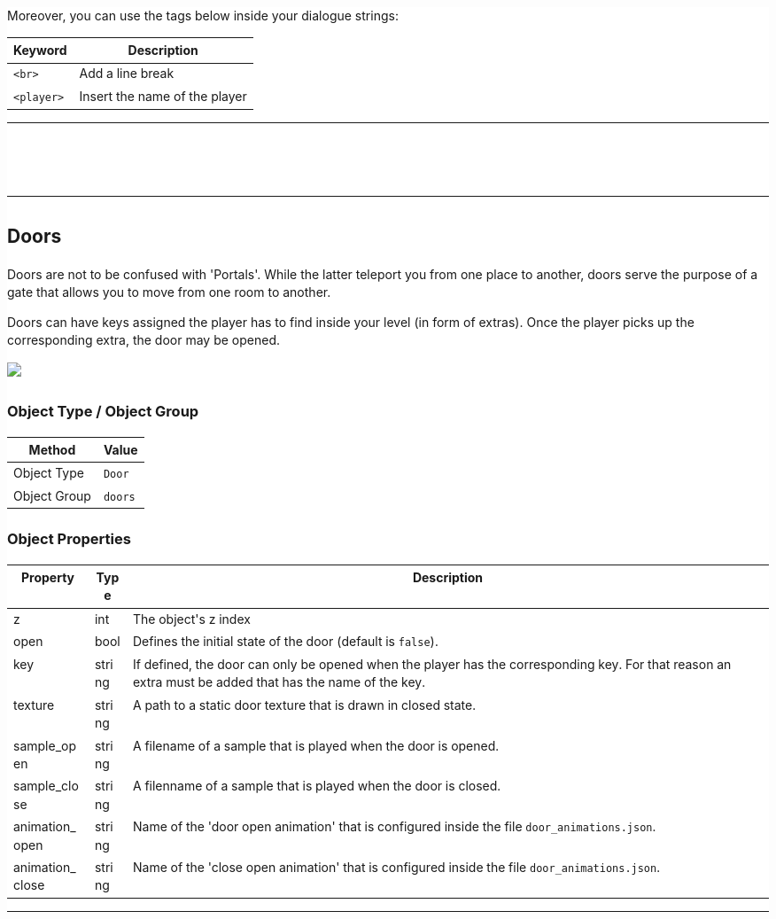 Moreover, you can use the tags below inside your dialogue strings:

|Keyword|Description|
|-|-|
|`<br>`|Add a line break|
|`<player>`|Insert the name of the player|

---

&nbsp;

&nbsp;

---


## Doors

Doors are not to be confused with 'Portals'. While the latter teleport you from one place to another, doors serve the purpose of a gate that allows you to move from one room to another.

Doors can have keys assigned the player has to find inside your level (in form of extras). Once the player picks up the corresponding extra, the door may be opened.

![](images/mechanism_doors.png)

### Object Type / Object Group

|Method|Value|
|-|-|
|Object Type|`Door`|
|Object Group|`doors`|

### Object Properties



|Property|Type|Description|
|-|-|-|
|z|int|The object's z index|
|open|bool|Defines the initial state of the door (default is `false`).|
|key|string|If defined, the door can only be opened when the player has the corresponding key. For that reason an extra must be added that has the name of the key.|
|texture|string|A path to a static door texture that is drawn in closed state.|
|sample_open|string|A filename of a sample that is played when the door is opened.|
|sample_close|string|A filenname of a sample that is played when the door is closed.|
|animation_open|string|Name of the 'door open animation' that is configured inside the file `door_animations.json`.|
|animation_close|string|Name of the 'close open animation' that is configured inside the file `door_animations.json`.|
---
